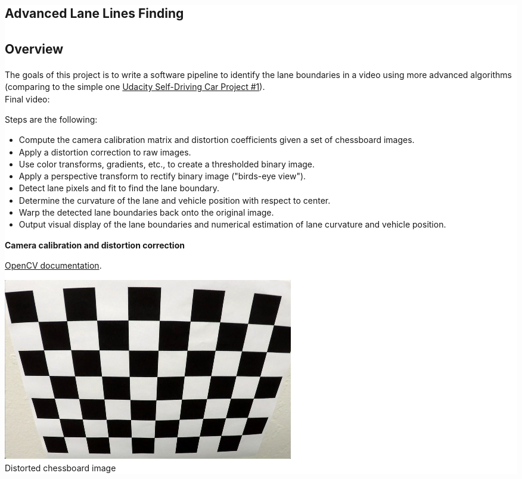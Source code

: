 ## **Advanced Lane Lines Finding**

Overview
---

The goals of this project is to write a software pipeline to identify the lane boundaries in a video using more advanced algorithms (comparing to the simple one <a href=https://mike9251.github.io/2018/05/26/lane-line-detector/>Udacity Self-Driving Car Project #1</a>).<br>
Final video:
<iframe width="560" height="315" src="https://www.youtube.com/embed/Qm8VF2G83gU?ecver=1" frameborder="0" allow="autoplay; encrypted-media" allowfullscreen></iframe>

Steps are the following:

* Compute the camera calibration matrix and distortion coefficients given a set of chessboard images.
* Apply a distortion correction to raw images.
* Use color transforms, gradients, etc., to create a thresholded binary image.
* Apply a perspective transform to rectify binary image ("birds-eye view").
* Detect lane pixels and fit to find the lane boundary.
* Determine the curvature of the lane and vehicle position with respect to center.
* Warp the detected lane boundaries back onto the original image.
* Output visual display of the lane boundaries and numerical estimation of lane curvature and vehicle position.

**Camera calibration and distortion correction**

<a href="https://docs.opencv.org/2.4/doc/tutorials/calib3d/camera_calibration/camera_calibration.html">OpenCV documentation</a>.<br>
<div class="imgcap">
 <img src="output_images/camera_calib_input.png" width="480" alt="Combined Image" /> 
 <div class="thecap">Distorted chessboard image</div>
 </div>
 <div class="imgcap">